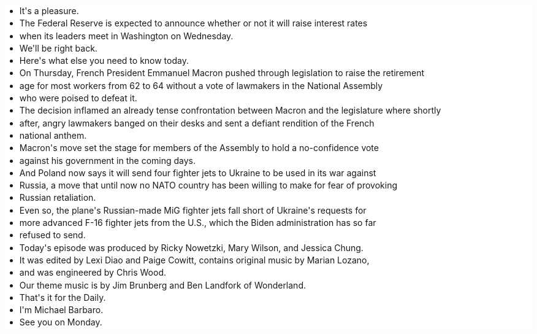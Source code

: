 *  It's a pleasure.
*  The Federal Reserve is expected to announce whether or not it will raise interest rates
*  when its leaders meet in Washington on Wednesday.
*  We'll be right back.
*  Here's what else you need to know today.
*  On Thursday, French President Emmanuel Macron pushed through legislation to raise the retirement
*  age for most workers from 62 to 64 without a vote of lawmakers in the National Assembly
*  who were poised to defeat it.
*  The decision inflamed an already tense confrontation between Macron and the legislature where shortly
*  after, angry lawmakers banged on their desks and sent a defiant rendition of the French
*  national anthem.
*  Macron's move set the stage for members of the Assembly to hold a no-confidence vote
*  against his government in the coming days.
*  And Poland now says it will send four fighter jets to Ukraine to be used in its war against
*  Russia, a move that until now no NATO country has been willing to make for fear of provoking
*  Russian retaliation.
*  Even so, the plane's Russian-made MiG fighter jets fall short of Ukraine's requests for
*  more advanced F-16 fighter jets from the U.S., which the Biden administration has so far
*  refused to send.
*  Today's episode was produced by Ricky Nowetzki, Mary Wilson, and Jessica Chung.
*  It was edited by Lexi Diao and Paige Cowitt, contains original music by Marian Lozano,
*  and was engineered by Chris Wood.
*  Our theme music is by Jim Brunberg and Ben Landfork of Wonderland.
*  That's it for the Daily.
*  I'm Michael Barbaro.
*  See you on Monday.
